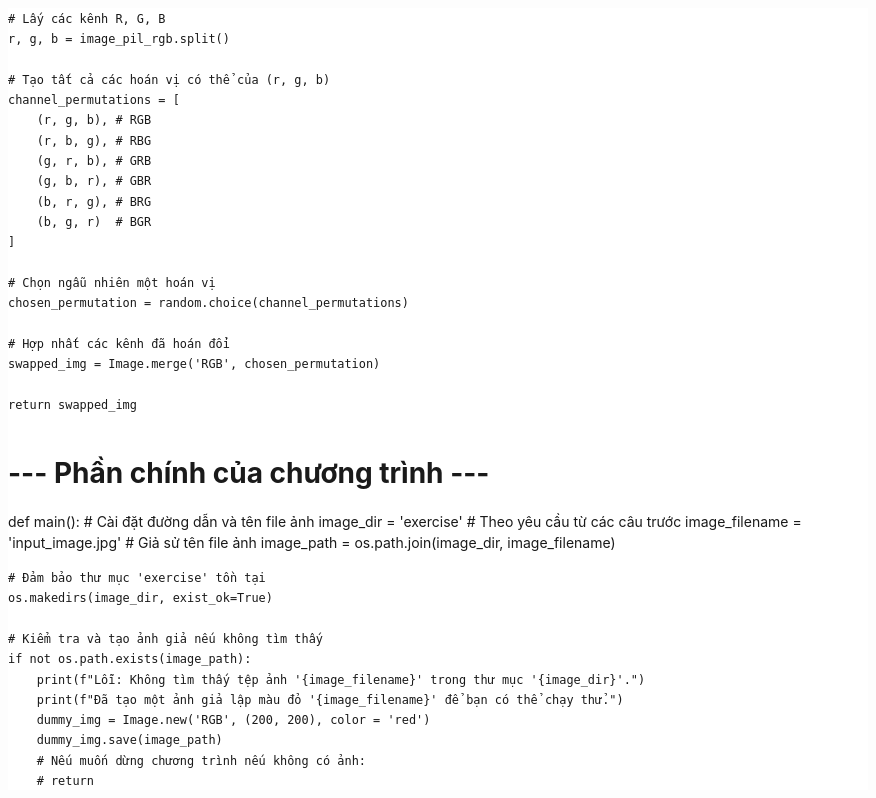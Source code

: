     # Lấy các kênh R, G, B
    r, g, b = image_pil_rgb.split()
    
    # Tạo tất cả các hoán vị có thể của (r, g, b)
    channel_permutations = [
        (r, g, b), # RGB
        (r, b, g), # RBG
        (g, r, b), # GRB
        (g, b, r), # GBR
        (b, r, g), # BRG
        (b, g, r)  # BGR
    ]
    
    # Chọn ngẫu nhiên một hoán vị
    chosen_permutation = random.choice(channel_permutations)
    
    # Hợp nhất các kênh đã hoán đổi
    swapped_img = Image.merge('RGB', chosen_permutation)
    
    return swapped_img

# --- Phần chính của chương trình ---

def main():
    # Cài đặt đường dẫn và tên file ảnh
    image_dir = 'exercise' # Theo yêu cầu từ các câu trước
    image_filename = 'input_image.jpg' # Giả sử tên file ảnh
    image_path = os.path.join(image_dir, image_filename)

    # Đảm bảo thư mục 'exercise' tồn tại
    os.makedirs(image_dir, exist_ok=True)

    # Kiểm tra và tạo ảnh giả nếu không tìm thấy
    if not os.path.exists(image_path):
        print(f"Lỗi: Không tìm thấy tệp ảnh '{image_filename}' trong thư mục '{image_dir}'.")
        print(f"Đã tạo một ảnh giả lập màu đỏ '{image_filename}' để bạn có thể chạy thử.")
        dummy_img = Image.new('RGB', (200, 200), color = 'red')
        dummy_img.save(image_path)
        # Nếu muốn dừng chương trình nếu không có ảnh:
        # return
